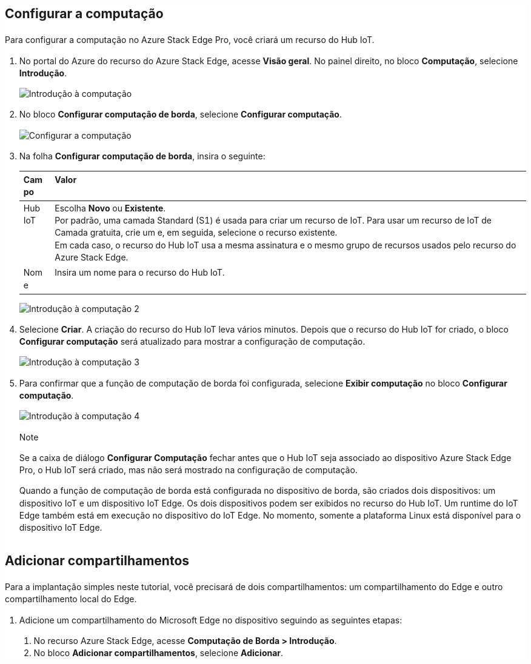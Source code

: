 ## <a name="configure-compute"></a>Configurar a computação

Para configurar a computação no Azure Stack Edge Pro, você criará um recurso do Hub IoT.

1. No portal do Azure do recurso do Azure Stack Edge, acesse **Visão geral**. No painel direito, no bloco **Computação**, selecione **Introdução**.

    ![Introdução à computação](./media/azure-stack-edge-j-series-deploy-configure-compute/configure-compute-1.png)

2. No bloco **Configurar computação de borda**, selecione **Configurar computação**.

    ![Configurar a computação](./media/azure-stack-edge-j-series-deploy-configure-compute/configure-compute-2.png)

3. Na folha **Configurar computação de borda**, insira o seguinte:

   
    |Campo  |Valor  |
    |---------|---------|
    |Hub IoT     | Escolha **Novo** ou **Existente**. <br> Por padrão, uma camada Standard (S1) é usada para criar um recurso de IoT. Para usar um recurso de IoT de Camada gratuita, crie um e, em seguida, selecione o recurso existente. <br> Em cada caso, o recurso do Hub IoT usa a mesma assinatura e o mesmo grupo de recursos usados pelo recurso do Azure Stack Edge.     |
    |Nome     |Insira um nome para o recurso do Hub IoT.         |

    ![Introdução à computação 2](./media/azure-stack-edge-j-series-deploy-configure-compute/configure-compute-3.png)

4. Selecione **Criar**. A criação do recurso do Hub IoT leva vários minutos. Depois que o recurso do Hub IoT for criado, o bloco **Configurar computação** será atualizado para mostrar a configuração de computação. 

    ![Introdução à computação 3](./media/azure-stack-edge-j-series-deploy-configure-compute/configure-compute-4.png)

5. Para confirmar que a função de computação de borda foi configurada, selecione **Exibir computação** no bloco **Configurar computação**.
    
    ![Introdução à computação 4](./media/azure-stack-edge-j-series-deploy-configure-compute/configure-compute-5.png)

    > [!NOTE]
    > Se a caixa de diálogo **Configurar Computação** fechar antes que o Hub IoT seja associado ao dispositivo Azure Stack Edge Pro, o Hub IoT será criado, mas não será mostrado na configuração de computação. 
    
    Quando a função de computação de borda está configurada no dispositivo de borda, são criados dois dispositivos: um dispositivo IoT e um dispositivo IoT Edge. Os dois dispositivos podem ser exibidos no recurso do Hub IoT. Um runtime do IoT Edge também está em execução no dispositivo do IoT Edge. No momento, somente a plataforma Linux está disponível para o dispositivo IoT Edge.


## <a name="add-shares"></a>Adicionar compartilhamentos

Para a implantação simples neste tutorial, você precisará de dois compartilhamentos: um compartilhamento do Edge e outro compartilhamento local do Edge.

1. Adicione um compartilhamento do Microsoft Edge no dispositivo seguindo as seguintes etapas:

    1. No recurso Azure Stack Edge, acesse **Computação de Borda > Introdução**.
    2. No bloco **Adicionar compartilhamentos**, selecione **Adicionar**.
